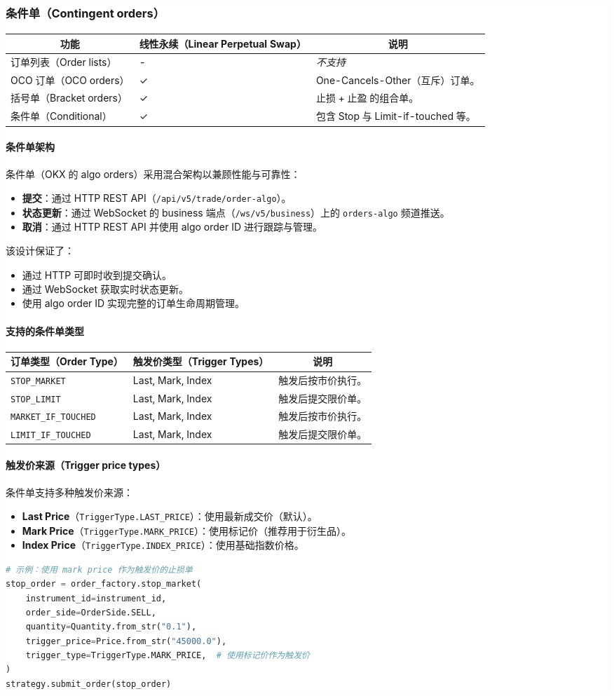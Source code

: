### 条件单（Contingent orders）

| 功能                     | 线性永续（Linear Perpetual Swap） | 说明                               |
| ------------------------ | --------------------------------- | ---------------------------------- |
| 订单列表（Order lists）  | -                                 | _不支持_                           |
| OCO 订单（OCO orders）   | ✓                                 | One-Cancels-Other（互斥）订单。    |
| 括号单（Bracket orders） | ✓                                 | 止损 + 止盈 的组合单。             |
| 条件单（Conditional）    | ✓                                 | 包含 Stop 与 Limit-if-touched 等。 |

#### 条件单架构

条件单（OKX 的 algo orders）采用混合架构以兼顾性能与可靠性：

- **提交**：通过 HTTP REST API（`/api/v5/trade/order-algo`）。
- **状态更新**：通过 WebSocket 的 business 端点（`/ws/v5/business`）上的 `orders-algo` 频道推送。
- **取消**：通过 HTTP REST API 并使用 algo order ID 进行跟踪与管理。

该设计保证了：

- 通过 HTTP 可即时收到提交确认。
- 通过 WebSocket 获取实时状态更新。
- 使用 algo order ID 实现完整的订单生命周期管理。

#### 支持的条件单类型

| 订单类型（Order Type） | 触发价类型（Trigger Types） | 说明               |
| ---------------------- | --------------------------- | ------------------ |
| `STOP_MARKET`          | Last, Mark, Index           | 触发后按市价执行。 |
| `STOP_LIMIT`           | Last, Mark, Index           | 触发后提交限价单。 |
| `MARKET_IF_TOUCHED`    | Last, Mark, Index           | 触发后按市价执行。 |
| `LIMIT_IF_TOUCHED`     | Last, Mark, Index           | 触发后提交限价单。 |

#### 触发价来源（Trigger price types）

条件单支持多种触发价来源：

- **Last Price**（`TriggerType.LAST_PRICE`）：使用最新成交价（默认）。
- **Mark Price**（`TriggerType.MARK_PRICE`）：使用标记价（推荐用于衍生品）。
- **Index Price**（`TriggerType.INDEX_PRICE`）：使用基础指数价格。

```python
# 示例：使用 mark price 作为触发价的止损单
stop_order = order_factory.stop_market(
    instrument_id=instrument_id,
    order_side=OrderSide.SELL,
    quantity=Quantity.from_str("0.1"),
    trigger_price=Price.from_str("45000.0"),
    trigger_type=TriggerType.MARK_PRICE,  # 使用标记价作为触发价
)
strategy.submit_order(stop_order)
```
